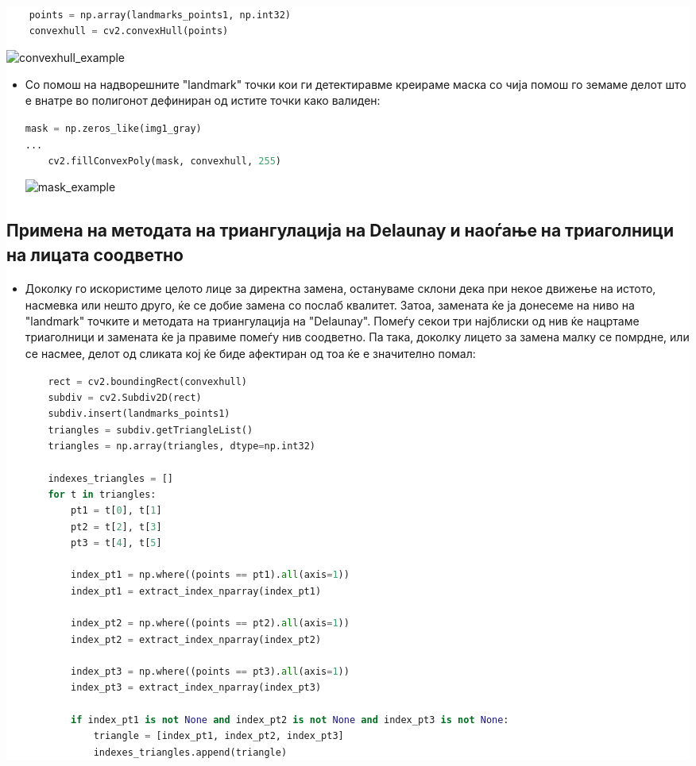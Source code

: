   ```python
      points = np.array(landmarks_points1, np.int32)
      convexhull = cv2.convexHull(points)
  ```
  
  ![convexhull_example](./media/convexhull_example.jpg)

- Со помош на надворешните "landmark" точки кои ги детектиравме креираме маска со чија помош го земаме делот што е внатре во полигонот дефиниран од истите точки како валиден:
  
  ```python
  mask = np.zeros_like(img1_gray)
  ...
      cv2.fillConvexPoly(mask, convexhull, 255)
  ```
  
  ![mask_example](./media/mask_example.jpg)

## Примена на методата на триангулација на Delaunay и наоѓање на триаголници на лицата соодветно

- Доколку го искористиме целото лице за директна замена, остануваме склони дека при некое движење на истото, насмевка или нешто друго, ќе се добие замена со послаб квалитет. Затоа, замената ќе ја донесеме на ниво на "landmark" точките и методата на триангулација на "Delaunay". Помеѓу секои три најблиски од нив ќе нацртаме триаголници и замената ќе ја правиме помеѓу нив соодветно. Па така, доколку лицето за замена малку се помрдне, или се насмее, делот од сликата кој ќе биде афектиран од тоа ќе е значително помал:
  
  ```python
      rect = cv2.boundingRect(convexhull)
      subdiv = cv2.Subdiv2D(rect)
      subdiv.insert(landmarks_points1)
      triangles = subdiv.getTriangleList()
      triangles = np.array(triangles, dtype=np.int32)
  
      indexes_triangles = []
      for t in triangles:
          pt1 = t[0], t[1]
          pt2 = t[2], t[3]
          pt3 = t[4], t[5]
  
          index_pt1 = np.where((points == pt1).all(axis=1))
          index_pt1 = extract_index_nparray(index_pt1)
  
          index_pt2 = np.where((points == pt2).all(axis=1))
          index_pt2 = extract_index_nparray(index_pt2)
  
          index_pt3 = np.where((points == pt3).all(axis=1))
          index_pt3 = extract_index_nparray(index_pt3)
  
          if index_pt1 is not None and index_pt2 is not None and index_pt3 is not None:
              triangle = [index_pt1, index_pt2, index_pt3]
              indexes_triangles.append(triangle)
  ```
  